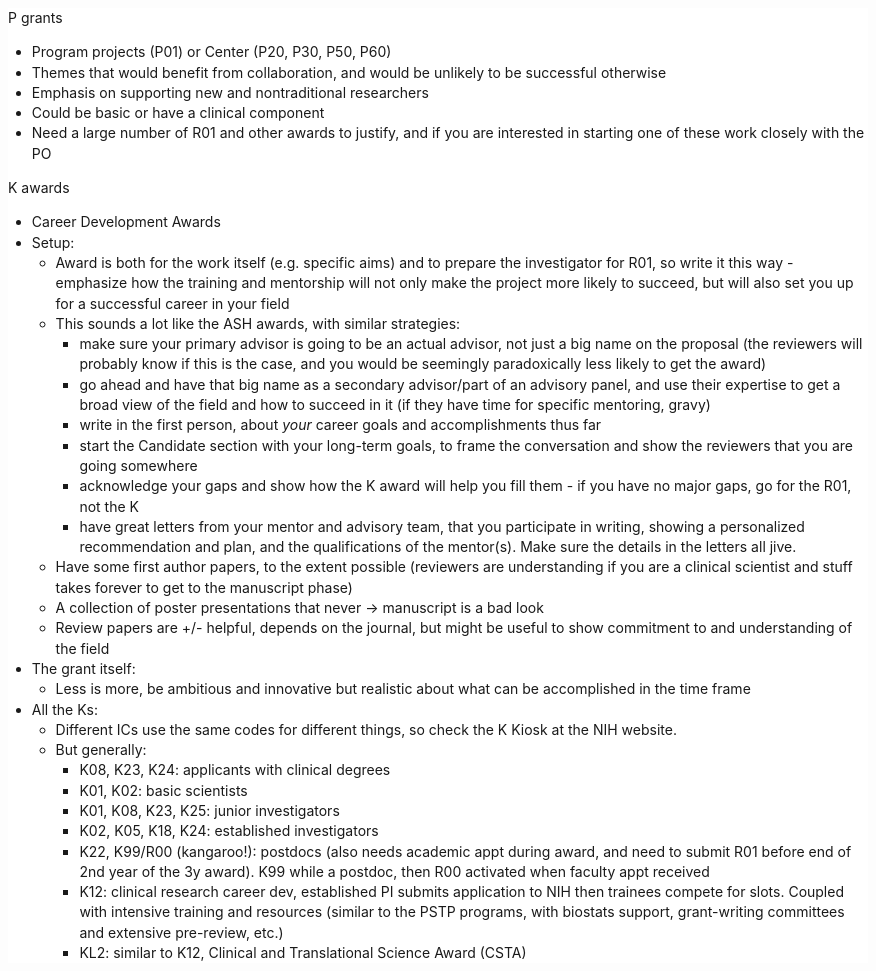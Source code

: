 P grants
- Program projects (P01) or Center (P20, P30, P50, P60)
- Themes that would benefit from collaboration, and would be unlikely to be successful otherwise
- Emphasis on supporting new and nontraditional researchers
- Could be basic or have a clinical component
- Need a large number of R01 and other awards to justify, and if you are interested in starting one of these work closely with the PO

K awards
- Career Development Awards
- Setup:
    - Award is both for the work itself (e.g. specific aims) and to prepare the investigator for R01, so write it this way - emphasize how the training and mentorship will not only make the project more likely to succeed, but will also set you up for a successful career in your field
    - This sounds a lot like the ASH awards, with similar strategies:
        - make sure your primary advisor is going to be an actual advisor, not just a big name on the proposal (the reviewers will probably know if this is the case, and you would be seemingly paradoxically less likely to get the award)
        - go ahead and have that big name as a secondary advisor/part of an advisory panel, and use their expertise to get a broad view of the field and how to succeed in it (if they have time for specific mentoring, gravy)
        - write in the first person, about *your* career goals and accomplishments thus far
        - start the Candidate section with your long-term goals, to frame the conversation and show the reviewers that you are going somewhere
        - acknowledge your gaps and show how the K award will help you fill them - if you have no major gaps, go for the R01, not the K
        - have great letters from your mentor and advisory team, that you participate in writing, showing a personalized recommendation and plan, and the qualifications of the mentor(s). Make sure the details in the letters all jive.
    - Have some first author papers, to the extent possible (reviewers are understanding if you are a clinical scientist and stuff takes forever to get to the manuscript phase)
    - A collection of poster presentations that never -> manuscript is a bad look
    - Review papers are +/- helpful, depends on the journal, but might be useful to show commitment to and understanding of the field
- The grant itself:
    - Less is more, be ambitious and innovative but realistic about what can be accomplished in the time frame
- All the Ks:
    - Different ICs use the same codes for different things, so check the K Kiosk at the NIH website.
    - But generally:
        - K08, K23, K24: applicants with clinical degrees
        - K01, K02: basic scientists
        - K01, K08, K23, K25: junior investigators
        - K02, K05, K18, K24: established investigators
        - K22, K99/R00 (kangaroo!): postdocs (also needs academic appt during award, and need to submit R01 before end of 2nd year of the 3y award). K99 while a postdoc, then R00 activated when faculty appt received
        - K12: clinical research career dev, established PI submits application to NIH then trainees compete for slots. Coupled with intensive training and resources (similar to the PSTP programs, with biostats support, grant-writing committees and extensive pre-review, etc.)
        - KL2: similar to K12, Clinical and Translational Science Award (CSTA)
